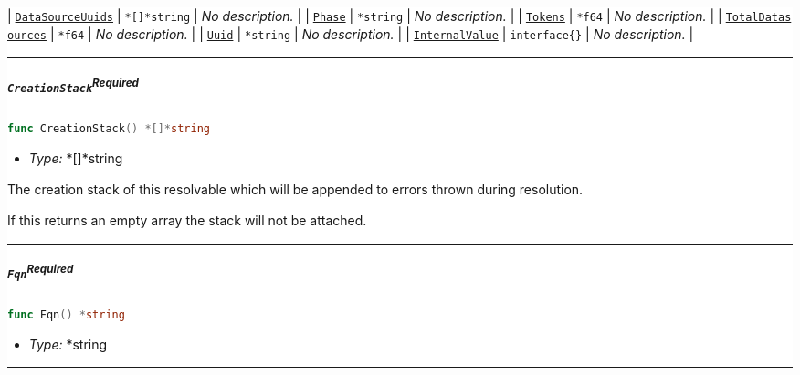 | <code><a href="#@cdktf/provider-digitalocean.dataDigitaloceanGenaiKnowledgeBase.DataDigitaloceanGenaiKnowledgeBaseLastIndexingJobOutputReference.property.dataSourceUuids">DataSourceUuids</a></code> | <code>*[]*string</code> | *No description.* |
| <code><a href="#@cdktf/provider-digitalocean.dataDigitaloceanGenaiKnowledgeBase.DataDigitaloceanGenaiKnowledgeBaseLastIndexingJobOutputReference.property.phase">Phase</a></code> | <code>*string</code> | *No description.* |
| <code><a href="#@cdktf/provider-digitalocean.dataDigitaloceanGenaiKnowledgeBase.DataDigitaloceanGenaiKnowledgeBaseLastIndexingJobOutputReference.property.tokens">Tokens</a></code> | <code>*f64</code> | *No description.* |
| <code><a href="#@cdktf/provider-digitalocean.dataDigitaloceanGenaiKnowledgeBase.DataDigitaloceanGenaiKnowledgeBaseLastIndexingJobOutputReference.property.totalDatasources">TotalDatasources</a></code> | <code>*f64</code> | *No description.* |
| <code><a href="#@cdktf/provider-digitalocean.dataDigitaloceanGenaiKnowledgeBase.DataDigitaloceanGenaiKnowledgeBaseLastIndexingJobOutputReference.property.uuid">Uuid</a></code> | <code>*string</code> | *No description.* |
| <code><a href="#@cdktf/provider-digitalocean.dataDigitaloceanGenaiKnowledgeBase.DataDigitaloceanGenaiKnowledgeBaseLastIndexingJobOutputReference.property.internalValue">InternalValue</a></code> | <code>interface{}</code> | *No description.* |

---

##### `CreationStack`<sup>Required</sup> <a name="CreationStack" id="@cdktf/provider-digitalocean.dataDigitaloceanGenaiKnowledgeBase.DataDigitaloceanGenaiKnowledgeBaseLastIndexingJobOutputReference.property.creationStack"></a>

```go
func CreationStack() *[]*string
```

- *Type:* *[]*string

The creation stack of this resolvable which will be appended to errors thrown during resolution.

If this returns an empty array the stack will not be attached.

---

##### `Fqn`<sup>Required</sup> <a name="Fqn" id="@cdktf/provider-digitalocean.dataDigitaloceanGenaiKnowledgeBase.DataDigitaloceanGenaiKnowledgeBaseLastIndexingJobOutputReference.property.fqn"></a>

```go
func Fqn() *string
```

- *Type:* *string

---

